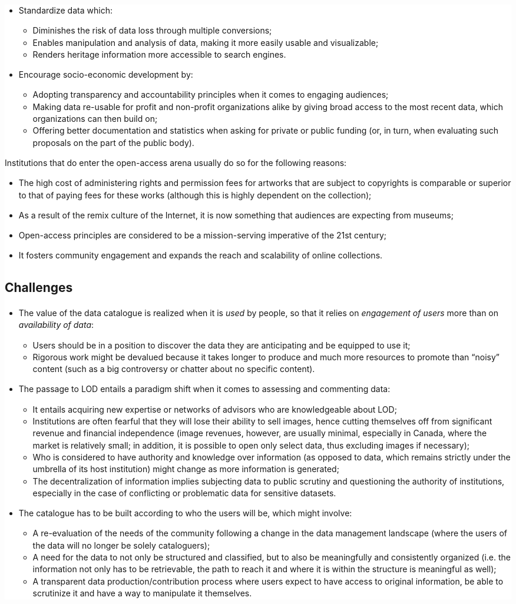 - Standardize data which:
    - Diminishes the risk of data loss through multiple conversions;
    - Enables manipulation and analysis of data, making it more easily usable and visualizable;
    - Renders heritage information more accessible to search engines.

- Encourage socio-economic development by:
    - Adopting transparency and accountability principles when it comes to engaging audiences;
    - Making data re-usable for profit and non-profit organizations alike by giving broad access to the most recent data, which organizations can then build on;
    - Offering better documentation and statistics when asking for private or public funding (or, in turn, when evaluating such proposals on the part of the public body).

Institutions that do enter the open-access arena usually do so for the following reasons:

- The high cost of administering rights and permission fees for artworks that are subject to copyrights is comparable or superior to that of paying fees for these works (although this is highly dependent on the collection);

- As a result of the remix culture of the Internet, it is now something that audiences are expecting from museums;

- Open-access principles are considered to be a mission-serving imperative of the 21st century;

- It fosters community engagement and expands the reach and scalability of online collections.

## Challenges

- The value of the data catalogue is realized when it is *used* by people, so that it relies on *engagement of users* more than on *availability of data*:
    - Users should be in a position to discover the data they are anticipating and be equipped to use it;
    - Rigorous work might be devalued because it takes longer to produce and much more resources to promote than “noisy” content (such as a big controversy or chatter about no specific content).

- The passage to LOD entails a paradigm shift when it comes to assessing and commenting data:
    - It entails acquiring new expertise or networks of advisors who are knowledgeable about LOD;
    - Institutions are often fearful that they will lose their ability to sell images, hence cutting themselves off from significant revenue and financial independence (image revenues, however, are usually minimal, especially in Canada, where the market is relatively small; in addition, it is possible to open only select data, thus excluding images if necessary);
    - Who is considered to have authority and knowledge over information (as opposed to data, which remains strictly under the umbrella of its host institution) might change as more information is generated;
    - The decentralization of information implies subjecting data to public scrutiny and questioning the authority of institutions, especially in the case of conflicting or problematic data for sensitive datasets.

- The catalogue has to be built according to who the users will be, which might involve:
    - A re-evaluation of the needs of the community following a change in the data management landscape (where the users of the data will no longer be solely cataloguers);
    - A need for the data to not only be structured and classified, but to also be meaningfully and consistently organized (i.e. the information not only has to be retrievable, the path to reach it and where it is within the structure is meaningful as well);
    - A transparent data production/contribution process where users expect to have access to original information, be able to scrutinize it and have a way to manipulate it themselves.
